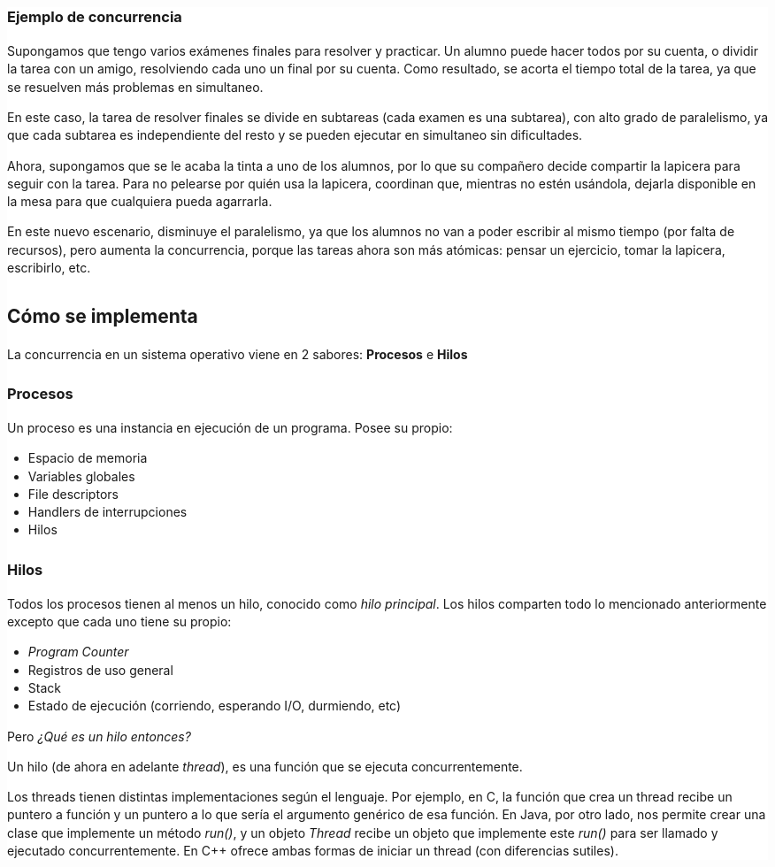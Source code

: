 
### Ejemplo de concurrencia

Supongamos que tengo varios exámenes finales para resolver y practicar. Un alumno puede hacer todos por su cuenta, o dividir la tarea con un amigo, resolviendo cada uno un final por su cuenta. Como resultado, se acorta el tiempo total de la tarea, ya que se resuelven más problemas en simultaneo.

En este caso, la tarea de resolver finales se divide en subtareas (cada examen es una subtarea), con alto grado de paralelismo, ya que cada subtarea es independiente del resto y se pueden ejecutar en simultaneo sin dificultades.

Ahora, supongamos que se le acaba la tinta a uno de los alumnos, por lo que su compañero decide compartir la lapicera para seguir con la tarea.
Para no pelearse por quién usa la lapicera, coordinan que, mientras no estén usándola, dejarla disponible en la mesa para que cualquiera pueda agarrarla.

En este nuevo escenario, disminuye el paralelismo, ya que los alumnos no van a poder escribir al mismo tiempo (por falta de recursos), pero aumenta la concurrencia, porque las tareas ahora son más atómicas: pensar un ejercicio, tomar la lapicera, escribirlo, etc.


## Cómo se implementa

La concurrencia en un sistema operativo viene en 2 sabores: **Procesos** e **Hilos**

### Procesos

Un proceso es una instancia en ejecución de un programa. Posee su propio:

* Espacio de memoria
* Variables globales
* File descriptors
* Handlers de interrupciones
* Hilos

### Hilos

Todos los procesos tienen al menos un hilo, conocido como *hilo principal*. Los hilos comparten todo lo mencionado anteriormente excepto que cada uno tiene su propio:

* *Program Counter*
* Registros de uso general
* Stack
* Estado de ejecución (corriendo, esperando I/O, durmiendo, etc)

Pero *¿Qué es un hilo entonces?*

Un hilo (de ahora en adelante *thread*), es una función que se ejecuta concurrentemente.

Los threads tienen distintas implementaciones según el lenguaje. Por ejemplo, en C, la función que crea un thread recibe un puntero a función y un puntero a lo que sería el argumento genérico de esa función.
En Java, por otro lado, nos permite crear una clase que implemente un método *run()*, y un objeto *Thread* recibe un objeto que implemente este *run()* para ser llamado y ejecutado concurrentemente.
En C++ ofrece ambas formas de iniciar un thread (con diferencias sutiles).
